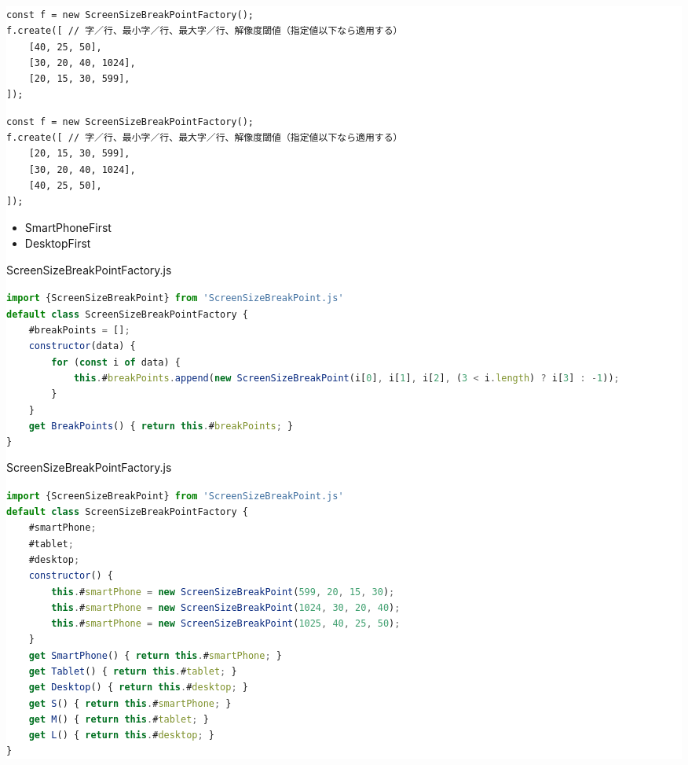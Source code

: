 ```
const f = new ScreenSizeBreakPointFactory();
f.create([ // 字／行、最小字／行、最大字／行、解像度閾値（指定値以下なら適用する）
    [40, 25, 50],
    [30, 20, 40, 1024],
    [20, 15, 30, 599],
]);
```

```
const f = new ScreenSizeBreakPointFactory();
f.create([ // 字／行、最小字／行、最大字／行、解像度閾値（指定値以下なら適用する）
    [20, 15, 30, 599],
    [30, 20, 40, 1024],
    [40, 25, 50],
]);
```

* SmartPhoneFirst
* DesktopFirst

ScreenSizeBreakPointFactory.js
```javascript
import {ScreenSizeBreakPoint} from 'ScreenSizeBreakPoint.js'
default class ScreenSizeBreakPointFactory {
    #breakPoints = [];
    constructor(data) {
        for (const i of data) {
            this.#breakPoints.append(new ScreenSizeBreakPoint(i[0], i[1], i[2], (3 < i.length) ? i[3] : -1));
        }
    }
    get BreakPoints() { return this.#breakPoints; }
}
```


ScreenSizeBreakPointFactory.js
```javascript
import {ScreenSizeBreakPoint} from 'ScreenSizeBreakPoint.js'
default class ScreenSizeBreakPointFactory {
    #smartPhone;
    #tablet;
    #desktop;
    constructor() {
        this.#smartPhone = new ScreenSizeBreakPoint(599, 20, 15, 30);
        this.#smartPhone = new ScreenSizeBreakPoint(1024, 30, 20, 40);
        this.#smartPhone = new ScreenSizeBreakPoint(1025, 40, 25, 50);
    }
    get SmartPhone() { return this.#smartPhone; }
    get Tablet() { return this.#tablet; }
    get Desktop() { return this.#desktop; }
    get S() { return this.#smartPhone; }
    get M() { return this.#tablet; }
    get L() { return this.#desktop; }
}
```

